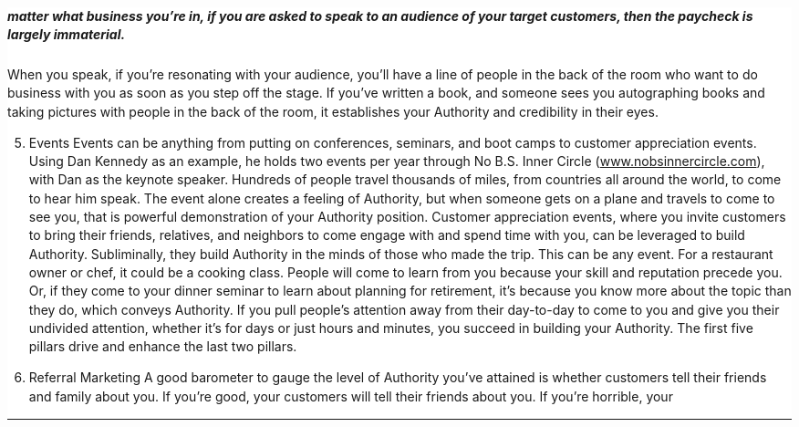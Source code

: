 ##### matter what business you’re in, if you are asked to speak to an audience of your target customers, then the paycheck is largely immaterial.
 When you speak, if you’re resonating with your audience, you’ll have a line of people in the back of the room who want to do business with you as soon as you step off the stage. If you’ve written a book, and someone sees you autographing books and taking pictures with people in the back of the room, it establishes your Authority and credibility in their eyes.

 5. Events Events can be anything from putting on conferences, seminars, and boot camps to customer appreciation events. Using Dan Kennedy as an example, he holds two events per year through No B.S. Inner Circle (www.nobsinnercircle.com), with Dan as the keynote speaker. Hundreds of people travel thousands of miles, from countries all around the world, to come to hear him speak. The event alone creates a feeling of Authority, but when someone gets on a plane and travels to come to see you, that is powerful demonstration of your Authority position.
 Customer appreciation events, where you invite customers to bring their friends, relatives, and neighbors to come engage with and spend time with you, can be leveraged to build Authority. Subliminally, they build Authority in the minds of those who made the trip.
 This can be any event. For a restaurant owner or chef, it could be a cooking class. People will come to learn from you because your skill and reputation precede you. Or, if they come to your dinner seminar to learn about planning for retirement, it’s because you know more about the topic than they do, which conveys Authority. If you pull people’s attention away from their day-to-day to come to you and give you their undivided attention, whether it’s for days or just hours and minutes, you succeed in building your Authority.
 The first five pillars drive and enhance the last two pillars.

 6. Referral Marketing A good barometer to gauge the level of Authority you’ve attained is whether customers tell their friends and family about you. If you’re good, your customers will tell their friends about you. If you’re horrible, your


-----